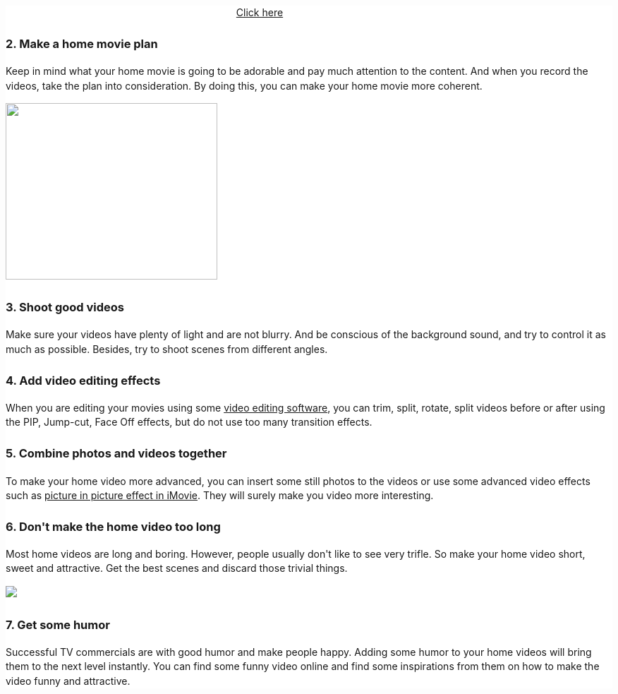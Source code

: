 
<span id="1993650">
					<video width="720" height="300" style="cursor:pointer"
           poster="//a.impactradius-go.com/display-clicktoplayimage/1993650.jpeg"
           onclick="if(!this.playClicked){this.play();this.setAttribute('controls',true);this.playClicked=true;}">
	   <source src="//a.impactradius-go.com/display-ad/22993-1993650">
	   <img src="//a.impactradius-go.com/display-clicktoplayimage/1993650.jpeg" style="border: none; height: 100%; width: 100%; object-fit: contain">
	</video>
	<div style="width:720px;text-align:center"><a href="javascript:window.open(decodeURIComponent('https%3A%2F%2Fhomestyler.sjv.io%2Fc%2F5597632%2F1993650%2F22993'), '_blank');void(0);">Click here</a></div>
</span>
<img height="0" width="0" src="https://imp.pxf.io/i/5597632/1993650/22993" style="position:absolute;visibility:hidden;" border="0" />

### 2\. Make a home movie plan

 Keep in mind what your home movie is going to be adorable and pay much attention to the content. And when you record the videos, take the plan into consideration. By doing this, you can make your home movie more coherent.


<a href="https://caperobbin.sjv.io/c/5597632/2006123/18460" target="_top" id="2006123"><img src="//a.impactradius-go.com/display-ad/18460-2006123" border="0" alt="" width="300" height="250"/></a><img height="0" width="0" src="https://imp.pxf.io/i/5597632/2006123/18460" style="position:absolute;visibility:hidden;" border="0" />

### 3\. Shoot good videos

 Make sure your videos have plenty of light and are not blurry. And be conscious of the background sound, and try to control it as much as possible. Besides, try to shoot scenes from different angles.

### 4\. Add video editing effects

 When you are editing your movies using some [video editing software](https://tools.techidaily.com/wondershare/filmora/download/), you can trim, split, rotate, split videos before or after using the PIP, Jump-cut, Face Off effects, but do not use too many transition effects.

### 5\. Combine photos and videos together

 To make your home video more advanced, you can insert some still photos to the videos or use some advanced video effects such as [picture in picture effect in iMovie](/imovie/imovie-picture-in-picture.html). They will surely make you video more interesting.

### 6\. Don't make the home video too long

 Most home videos are long and boring. However, people usually don't like to see very trifle. So make your home video short, sweet and attractive. Get the best scenes and discard those trivial things.


<a href="https://secure.2checkout.com/order/checkout.php?PRODS=3851691&QTY=1&AFFILIATE=108875&CART=1"><img src="http://www.aiseesoft.com/avangate/30p/banner.jpg" border="0"></a>

### 7\. Get some humor

 Successful TV commercials are with good humor and make people happy. Adding some humor to your home videos will bring them to the next level instantly. You can find some funny video online and find some inspirations from them on how to make the video funny and attractive.
